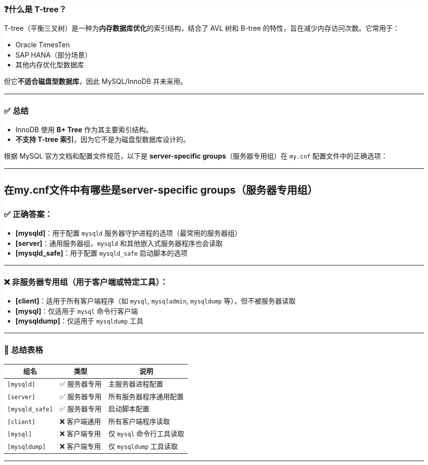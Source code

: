 ### ❓什么是 T-tree？

T-tree（平衡三叉树）是一种为**内存数据库优化**的索引结构，结合了 AVL 树和 B-tree 的特性，旨在减少内存访问次数。它常用于：

- Oracle TimesTen
- SAP HANA（部分场景）
- 其他内存优化型数据库

但它**不适合磁盘型数据库**，因此 MySQL/InnoDB 并未采用。

---

### ✅ 总结

- InnoDB 使用 **B+ Tree** 作为其主要索引结构。
- **不支持 T-tree 索引**，因为它不是为磁盘型数据库设计的。


根据 MySQL 官方文档和配置文件规范，以下是 **server-specific groups**（服务器专用组）在 `my.cnf` 配置文件中的正确选项：

---

## 在my.cnf文件中有哪些是**server-specific groups**（服务器专用组）
### ✅ 正确答案：

- **[mysqld]**：用于配置 `mysqld` 服务器守护进程的选项（最常用的服务器组）
- **[server]**：通用服务器组，`mysqld` 和其他嵌入式服务器程序也会读取
- **[mysqld_safe]**：用于配置 `mysqld_safe` 启动脚本的选项

---

### ❌ 非服务器专用组（用于客户端或特定工具）：

- **[client]**：适用于所有客户端程序（如 `mysql`, `mysqladmin`, `mysqldump` 等），但不被服务器读取
- **[mysql]**：仅适用于 `mysql` 命令行客户端
- **[mysqldump]**：仅适用于 `mysqldump` 工具

---

### 📌 总结表格

| 组名           | 类型             | 说明 |
|----------------|------------------|------|
| `[mysqld]`      | ✅ 服务器专用     | 主服务器进程配置 |
| `[server]`      | ✅ 服务器专用     | 所有服务器程序通用配置 |
| `[mysqld_safe]` | ✅ 服务器专用     | 启动脚本配置 |
| `[client]`      | ❌ 客户端通用     | 所有客户端程序读取 |
| `[mysql]`       | ❌ 客户端专用     | 仅 `mysql` 命令行工具读取 |
| `[mysqldump]`   | ❌ 客户端专用     | 仅 `mysqldump` 工具读取 |

---